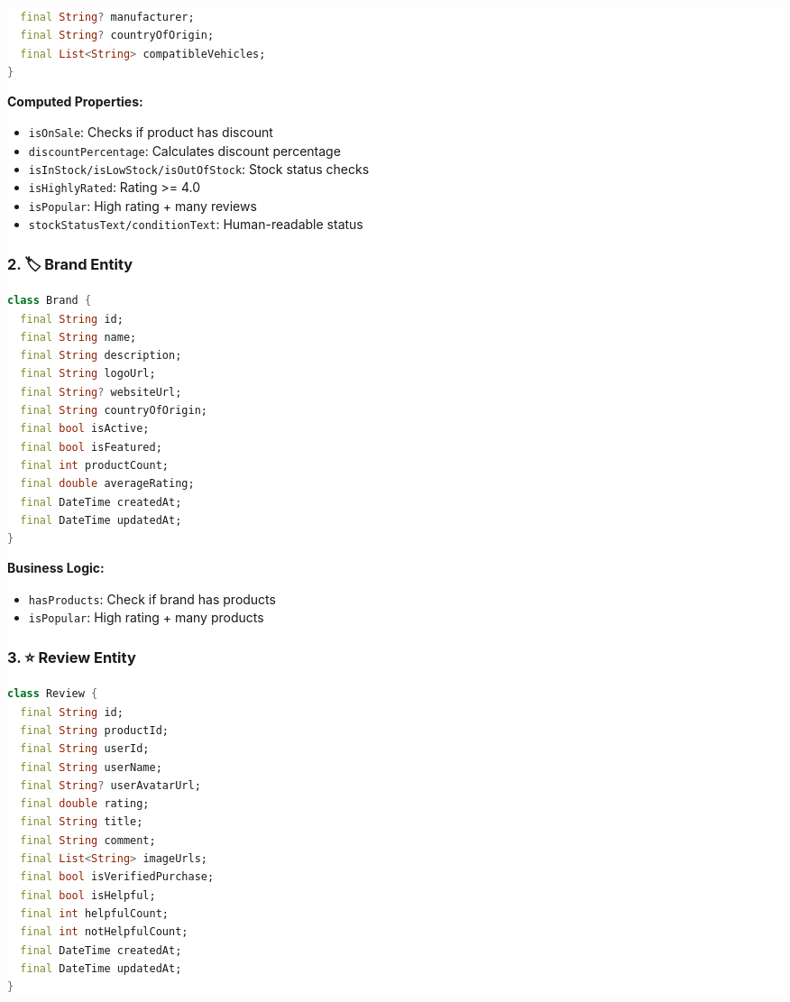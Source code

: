 ```dart
  final String? manufacturer;
  final String? countryOfOrigin;
  final List<String> compatibleVehicles;
}
```

**Computed Properties:**
- `isOnSale`: Checks if product has discount
- `discountPercentage`: Calculates discount percentage
- `isInStock/isLowStock/isOutOfStock`: Stock status checks
- `isHighlyRated`: Rating >= 4.0
- `isPopular`: High rating + many reviews
- `stockStatusText/conditionText`: Human-readable status

### **2. 🏷️ Brand Entity**
```dart
class Brand {
  final String id;
  final String name;
  final String description;
  final String logoUrl;
  final String? websiteUrl;
  final String countryOfOrigin;
  final bool isActive;
  final bool isFeatured;
  final int productCount;
  final double averageRating;
  final DateTime createdAt;
  final DateTime updatedAt;
}
```

**Business Logic:**
- `hasProducts`: Check if brand has products
- `isPopular`: High rating + many products

### **3. ⭐ Review Entity**
```dart
class Review {
  final String id;
  final String productId;
  final String userId;
  final String userName;
  final String? userAvatarUrl;
  final double rating;
  final String title;
  final String comment;
  final List<String> imageUrls;
  final bool isVerifiedPurchase;
  final bool isHelpful;
  final int helpfulCount;
  final int notHelpfulCount;
  final DateTime createdAt;
  final DateTime updatedAt;
}
```
